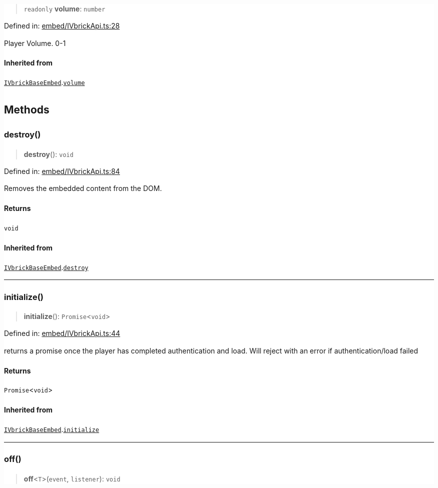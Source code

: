 > `readonly` **volume**: `number`

Defined in: [embed/IVbrickApi.ts:28](https://github.com/lukeselden/rev-sdk-js/blob/main/src/embed/IVbrickApi.ts#L28)

Player Volume. 0-1

#### Inherited from

[`IVbrickBaseEmbed`](../Base/IVbrickBaseEmbed.md).[`volume`](../Base/IVbrickBaseEmbed.md#volume)

## Methods

### destroy()

> **destroy**(): `void`

Defined in: [embed/IVbrickApi.ts:84](https://github.com/lukeselden/rev-sdk-js/blob/main/src/embed/IVbrickApi.ts#L84)

Removes the embedded content from the DOM.

#### Returns

`void`

#### Inherited from

[`IVbrickBaseEmbed`](../Base/IVbrickBaseEmbed.md).[`destroy`](../Base/IVbrickBaseEmbed.md#destroy)

***

### initialize()

> **initialize**(): `Promise`\<`void`\>

Defined in: [embed/IVbrickApi.ts:44](https://github.com/lukeselden/rev-sdk-js/blob/main/src/embed/IVbrickApi.ts#L44)

returns a promise once the player has completed authentication and load.
Will reject with an error if authentication/load failed

#### Returns

`Promise`\<`void`\>

#### Inherited from

[`IVbrickBaseEmbed`](../Base/IVbrickBaseEmbed.md).[`initialize`](../Base/IVbrickBaseEmbed.md#initialize)

***

### off()

> **off**\<`T`\>(`event`, `listener`): `void`
